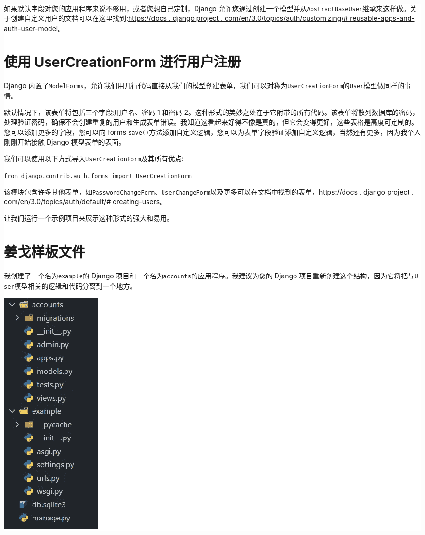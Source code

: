 如果默认字段对您的应用程序来说不够用，或者您想自己定制，Django 允许您通过创建一个模型并从`AbstractBaseUser`继承来这样做。关于创建自定义用户的文档可以在这里找到:[https://docs . django project . com/en/3.0/topics/auth/customizing/# reusable-apps-and-auth-user-model](https://docs.djangoproject.com/en/3.0/topics/auth/customizing/#reusable-apps-and-auth-user-model)。

# 使用 UserCreationForm 进行用户注册

Django 内置了`ModelForms`，允许我们用几行代码直接从我们的模型创建表单，我们可以对称为`UserCreationForm`的`User`模型做同样的事情。

默认情况下，该表单将包括三个字段:用户名、密码 1 和密码 2。这种形式的美妙之处在于它附带的所有代码。该表单将散列数据库的密码，处理验证密码，确保不会创建重复的用户和生成表单错误。我知道这看起来好得不像是真的，但它会变得更好，这些表格是高度可定制的。您可以添加更多的字段，您可以向 forms `save()`方法添加自定义逻辑，您可以为表单字段验证添加自定义逻辑，当然还有更多，因为我个人刚刚开始接触 Django 模型表单的表面。

我们可以使用以下方式导入`UserCreationForm`及其所有优点:

```
from django.contrib.auth.forms import UserCreationForm
```

该模块包含许多其他表单，如`PasswordChangeForm`、`UserChangeForm`以及更多可以在文档中找到的表单，[https://docs . django project . com/en/3.0/topics/auth/default/# creating-users](https://docs.djangoproject.com/en/3.0/topics/auth/default/#creating-users)。

让我们运行一个示例项目来展示这种形式的强大和易用。

# 姜戈样板文件

我创建了一个名为`example`的 Django 项目和一个名为`accounts`的应用程序。我建议为您的 Django 项目重新创建这个结构，因为它将把与`User`模型相关的逻辑和代码分离到一个地方。

![](img/9d1be1d8815bd80d9bcf721c0ca3648b.png)
